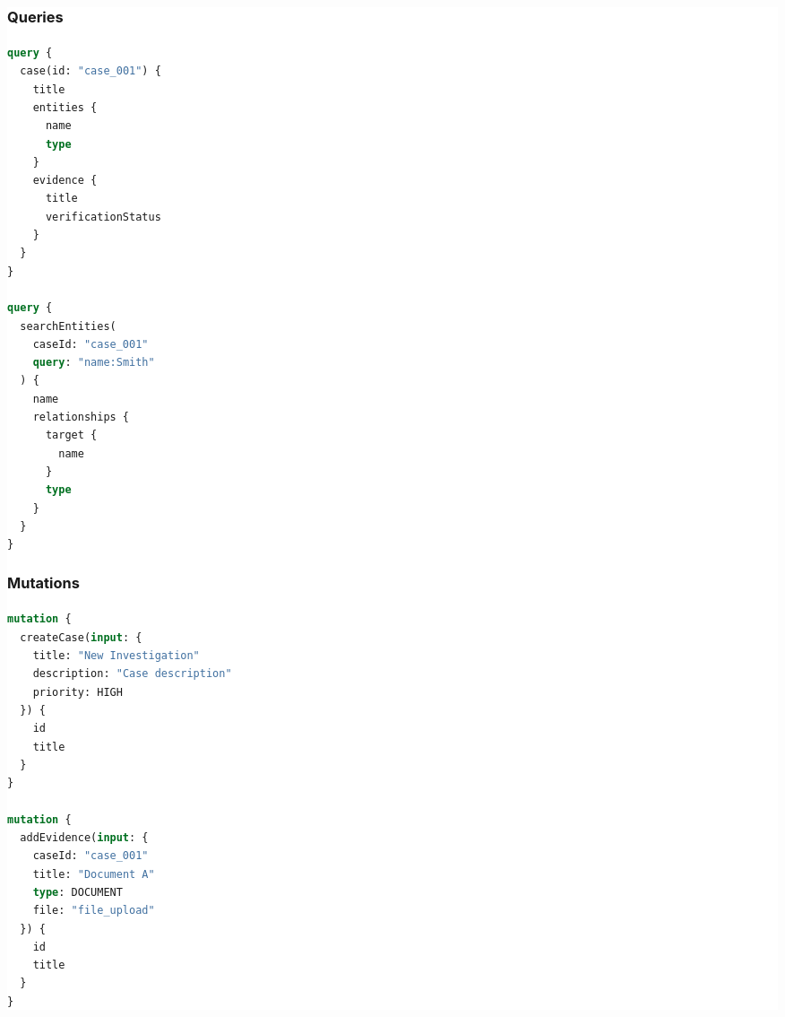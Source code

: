 ### Queries
```graphql
query {
  case(id: "case_001") {
    title
    entities {
      name
      type
    }
    evidence {
      title
      verificationStatus
    }
  }
}

query {
  searchEntities(
    caseId: "case_001"
    query: "name:Smith"
  ) {
    name
    relationships {
      target {
        name
      }
      type
    }
  }
}
```

### Mutations
```graphql
mutation {
  createCase(input: {
    title: "New Investigation"
    description: "Case description"
    priority: HIGH
  }) {
    id
    title
  }
}

mutation {
  addEvidence(input: {
    caseId: "case_001"
    title: "Document A"
    type: DOCUMENT
    file: "file_upload"
  }) {
    id
    title
  }
}
```
